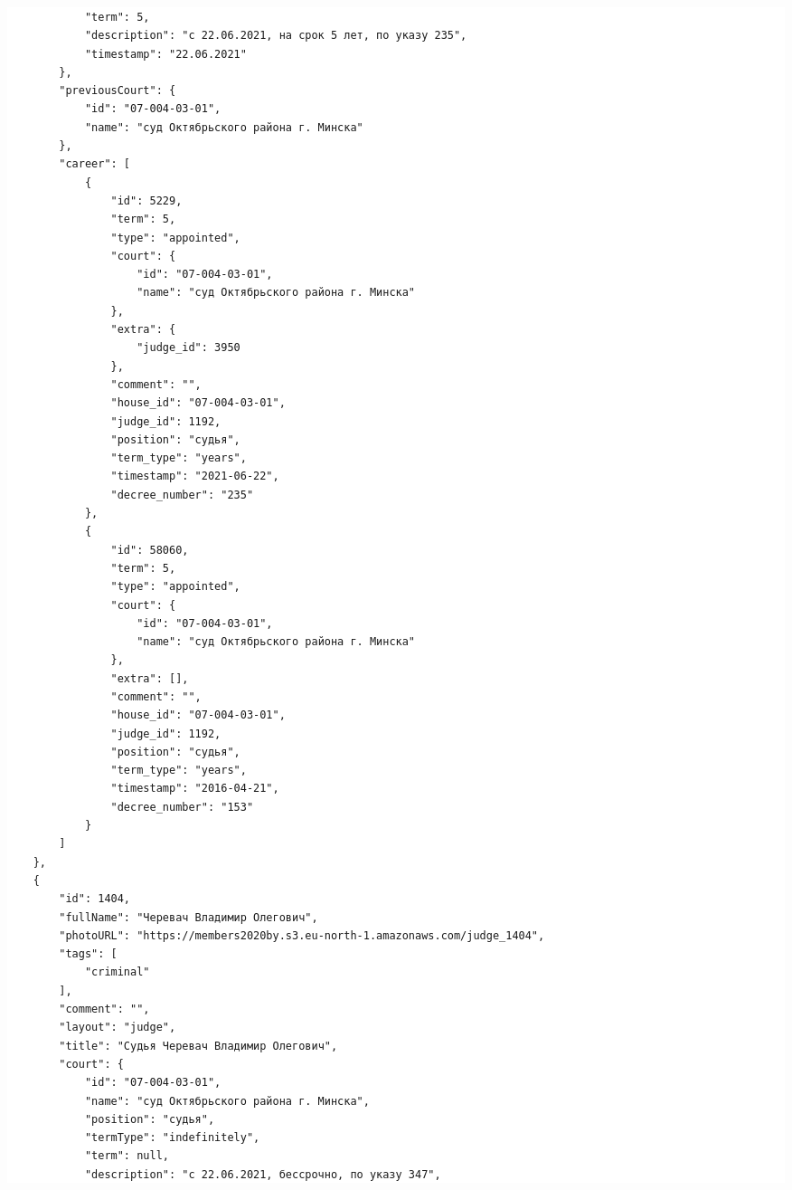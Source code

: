                 "term": 5,
                "description": "c 22.06.2021, на срок 5 лет, по указу 235",
                "timestamp": "22.06.2021"
            },
            "previousCourt": {
                "id": "07-004-03-01",
                "name": "суд Октябрьского района г. Минска"
            },
            "career": [
                {
                    "id": 5229,
                    "term": 5,
                    "type": "appointed",
                    "court": {
                        "id": "07-004-03-01",
                        "name": "суд Октябрьского района г. Минска"
                    },
                    "extra": {
                        "judge_id": 3950
                    },
                    "comment": "",
                    "house_id": "07-004-03-01",
                    "judge_id": 1192,
                    "position": "судья",
                    "term_type": "years",
                    "timestamp": "2021-06-22",
                    "decree_number": "235"
                },
                {
                    "id": 58060,
                    "term": 5,
                    "type": "appointed",
                    "court": {
                        "id": "07-004-03-01",
                        "name": "суд Октябрьского района г. Минска"
                    },
                    "extra": [],
                    "comment": "",
                    "house_id": "07-004-03-01",
                    "judge_id": 1192,
                    "position": "судья",
                    "term_type": "years",
                    "timestamp": "2016-04-21",
                    "decree_number": "153"
                }
            ]
        },
        {
            "id": 1404,
            "fullName": "Черевач Владимир Олегович",
            "photoURL": "https://members2020by.s3.eu-north-1.amazonaws.com/judge_1404",
            "tags": [
                "criminal"
            ],
            "comment": "",
            "layout": "judge",
            "title": "Судья Черевач Владимир Олегович",
            "court": {
                "id": "07-004-03-01",
                "name": "суд Октябрьского района г. Минска",
                "position": "судья",
                "termType": "indefinitely",
                "term": null,
                "description": "c 22.06.2021, бессрочно, по указу 347",